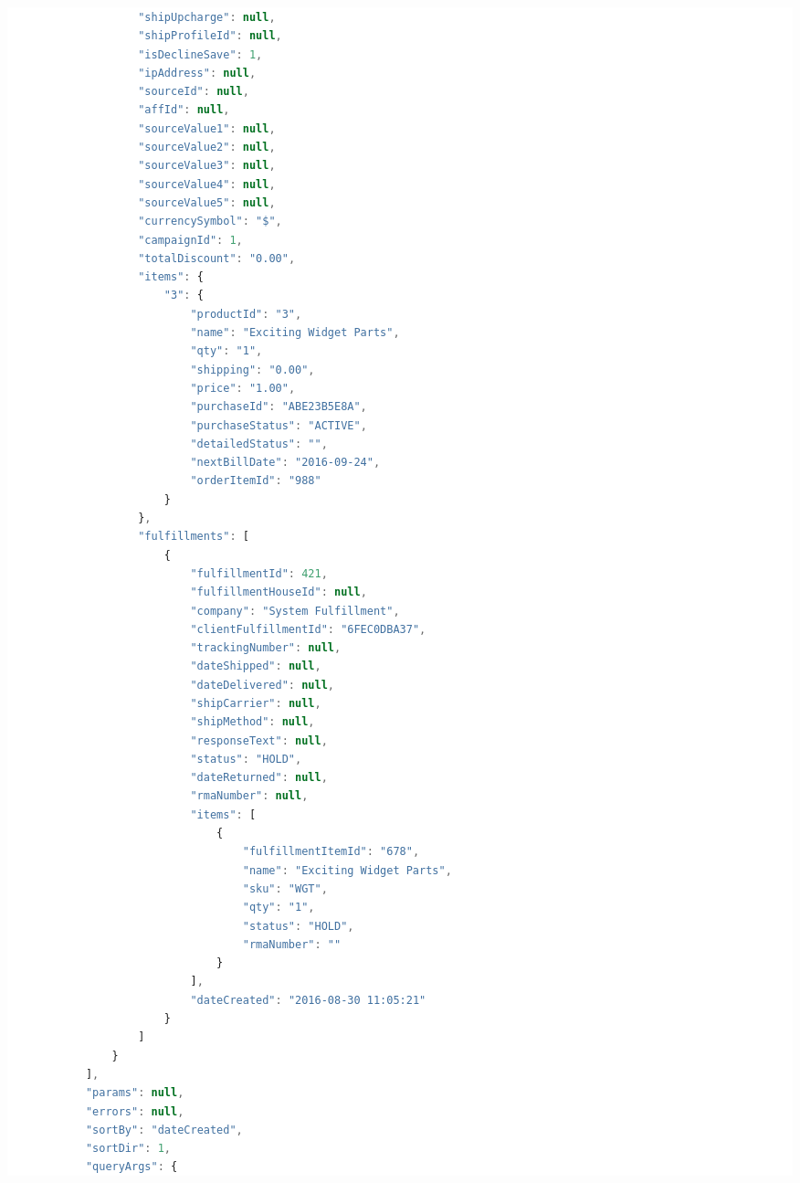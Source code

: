 ```javascript
                    "shipUpcharge": null,
                    "shipProfileId": null,
                    "isDeclineSave": 1,
                    "ipAddress": null,
                    "sourceId": null,
                    "affId": null,
                    "sourceValue1": null,
                    "sourceValue2": null,
                    "sourceValue3": null,
                    "sourceValue4": null,
                    "sourceValue5": null,
                    "currencySymbol": "$",
                    "campaignId": 1,
                    "totalDiscount": "0.00",
                    "items": {
                        "3": {
                            "productId": "3",
                            "name": "Exciting Widget Parts",
                            "qty": "1",
                            "shipping": "0.00",
                            "price": "1.00",
                            "purchaseId": "ABE23B5E8A",
                            "purchaseStatus": "ACTIVE",
                            "detailedStatus": "",
                            "nextBillDate": "2016-09-24",
                            "orderItemId": "988"
                        }
                    },
                    "fulfillments": [
                        {
                            "fulfillmentId": 421,
                            "fulfillmentHouseId": null,
                            "company": "System Fulfillment",
                            "clientFulfillmentId": "6FEC0DBA37",
                            "trackingNumber": null,
                            "dateShipped": null,
                            "dateDelivered": null,
                            "shipCarrier": null,
                            "shipMethod": null,
                            "responseText": null,
                            "status": "HOLD",
                            "dateReturned": null,
                            "rmaNumber": null,
                            "items": [
                                {
                                    "fulfillmentItemId": "678",
                                    "name": "Exciting Widget Parts",
                                    "sku": "WGT",
                                    "qty": "1",
                                    "status": "HOLD",
                                    "rmaNumber": ""
                                }
                            ],
                            "dateCreated": "2016-08-30 11:05:21"
                        }
                    ]
                }
            ],
            "params": null,
            "errors": null,
            "sortBy": "dateCreated",
            "sortDir": 1,
            "queryArgs": {
```